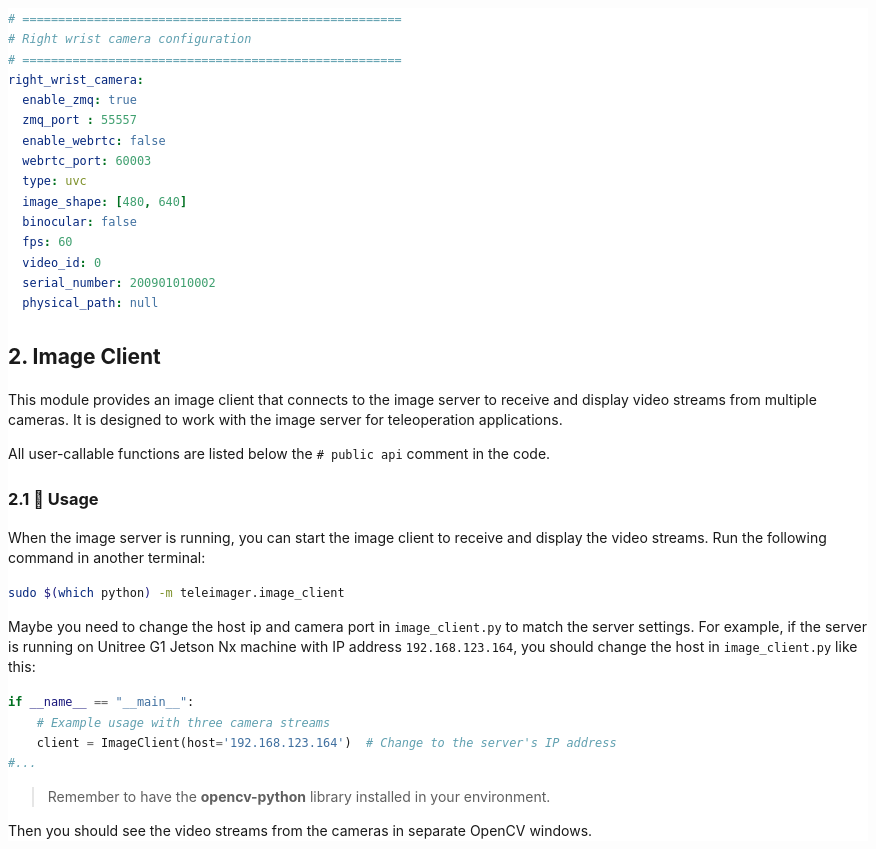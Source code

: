 ```yaml
# =====================================================
# Right wrist camera configuration
# =====================================================
right_wrist_camera:
  enable_zmq: true
  zmq_port : 55557
  enable_webrtc: false
  webrtc_port: 60003
  type: uvc
  image_shape: [480, 640]
  binocular: false
  fps: 60
  video_id: 0
  serial_number: 200901010002
  physical_path: null
```

## 2. Image Client

This module provides an image client that connects to the image server to receive and display video streams from multiple cameras. It is designed to work with the image server for teleoperation applications.

All user-callable functions are listed below the `# public api` comment in the code.

### 2.1 🎯 Usage

When the image server is running, you can start the image client to receive and display the video streams. Run the following command in another terminal:

```bash
sudo $(which python) -m teleimager.image_client
```

Maybe you need to change the host ip and camera port in `image_client.py` to match the server settings.
For example, if the server is running on Unitree G1 Jetson Nx machine with IP address `192.168.123.164`, you should change the host in `image_client.py` like this:

```python
if __name__ == "__main__":
    # Example usage with three camera streams
    client = ImageClient(host='192.168.123.164')  # Change to the server's IP address
#...
```

> Remember to have the **opencv-python** library installed in your environment.

Then you should see the video streams from the cameras in separate OpenCV windows.